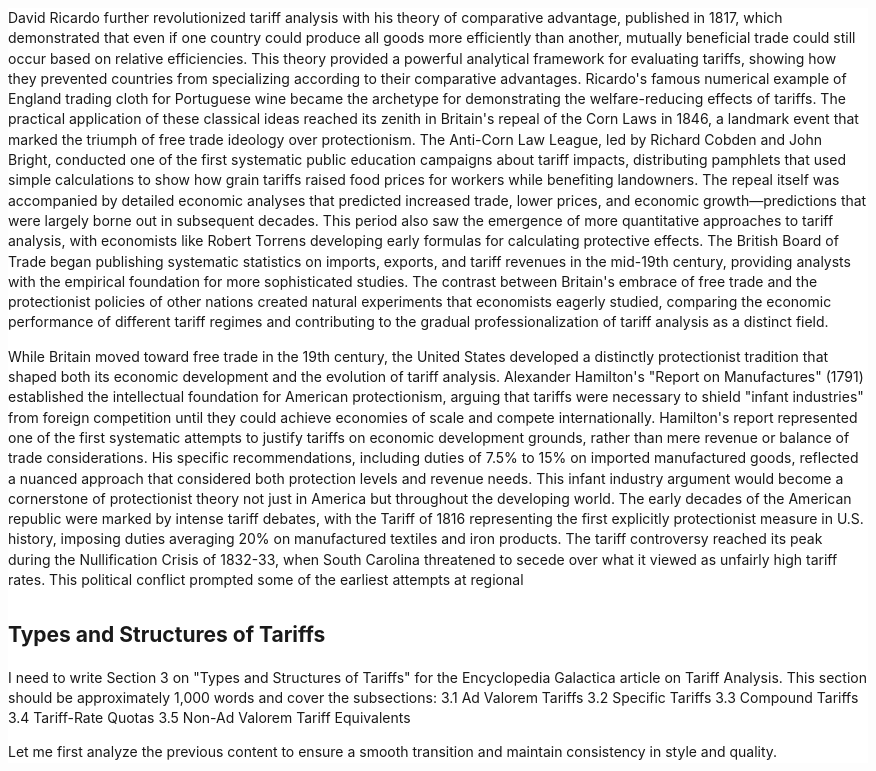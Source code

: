 David Ricardo further revolutionized tariff analysis with his theory of comparative advantage, published in 1817, which demonstrated that even if one country could produce all goods more efficiently than another, mutually beneficial trade could still occur based on relative efficiencies. This theory provided a powerful analytical framework for evaluating tariffs, showing how they prevented countries from specializing according to their comparative advantages. Ricardo's famous numerical example of England trading cloth for Portuguese wine became the archetype for demonstrating the welfare-reducing effects of tariffs. The practical application of these classical ideas reached its zenith in Britain's repeal of the Corn Laws in 1846, a landmark event that marked the triumph of free trade ideology over protectionism. The Anti-Corn Law League, led by Richard Cobden and John Bright, conducted one of the first systematic public education campaigns about tariff impacts, distributing pamphlets that used simple calculations to show how grain tariffs raised food prices for workers while benefiting landowners. The repeal itself was accompanied by detailed economic analyses that predicted increased trade, lower prices, and economic growth—predictions that were largely borne out in subsequent decades. This period also saw the emergence of more quantitative approaches to tariff analysis, with economists like Robert Torrens developing early formulas for calculating protective effects. The British Board of Trade began publishing systematic statistics on imports, exports, and tariff revenues in the mid-19th century, providing analysts with the empirical foundation for more sophisticated studies. The contrast between Britain's embrace of free trade and the protectionist policies of other nations created natural experiments that economists eagerly studied, comparing the economic performance of different tariff regimes and contributing to the gradual professionalization of tariff analysis as a distinct field.

While Britain moved toward free trade in the 19th century, the United States developed a distinctly protectionist tradition that shaped both its economic development and the evolution of tariff analysis. Alexander Hamilton's "Report on Manufactures" (1791) established the intellectual foundation for American protectionism, arguing that tariffs were necessary to shield "infant industries" from foreign competition until they could achieve economies of scale and compete internationally. Hamilton's report represented one of the first systematic attempts to justify tariffs on economic development grounds, rather than mere revenue or balance of trade considerations. His specific recommendations, including duties of 7.5% to 15% on imported manufactured goods, reflected a nuanced approach that considered both protection levels and revenue needs. This infant industry argument would become a cornerstone of protectionist theory not just in America but throughout the developing world. The early decades of the American republic were marked by intense tariff debates, with the Tariff of 1816 representing the first explicitly protectionist measure in U.S. history, imposing duties averaging 20% on manufactured textiles and iron products. The tariff controversy reached its peak during the Nullification Crisis of 1832-33, when South Carolina threatened to secede over what it viewed as unfairly high tariff rates. This political conflict prompted some of the earliest attempts at regional

## Types and Structures of Tariffs

<think>I need to write Section 3 on "Types and Structures of Tariffs" for the Encyclopedia Galactica article on Tariff Analysis. This section should be approximately 1,000 words and cover the subsections:
3.1 Ad Valorem Tariffs
3.2 Specific Tariffs
3.3 Compound Tariffs
3.4 Tariff-Rate Quotas
3.5 Non-Ad Valorem Tariff Equivalents

Let me first analyze the previous content to ensure a smooth transition and maintain consistency in style and quality.
